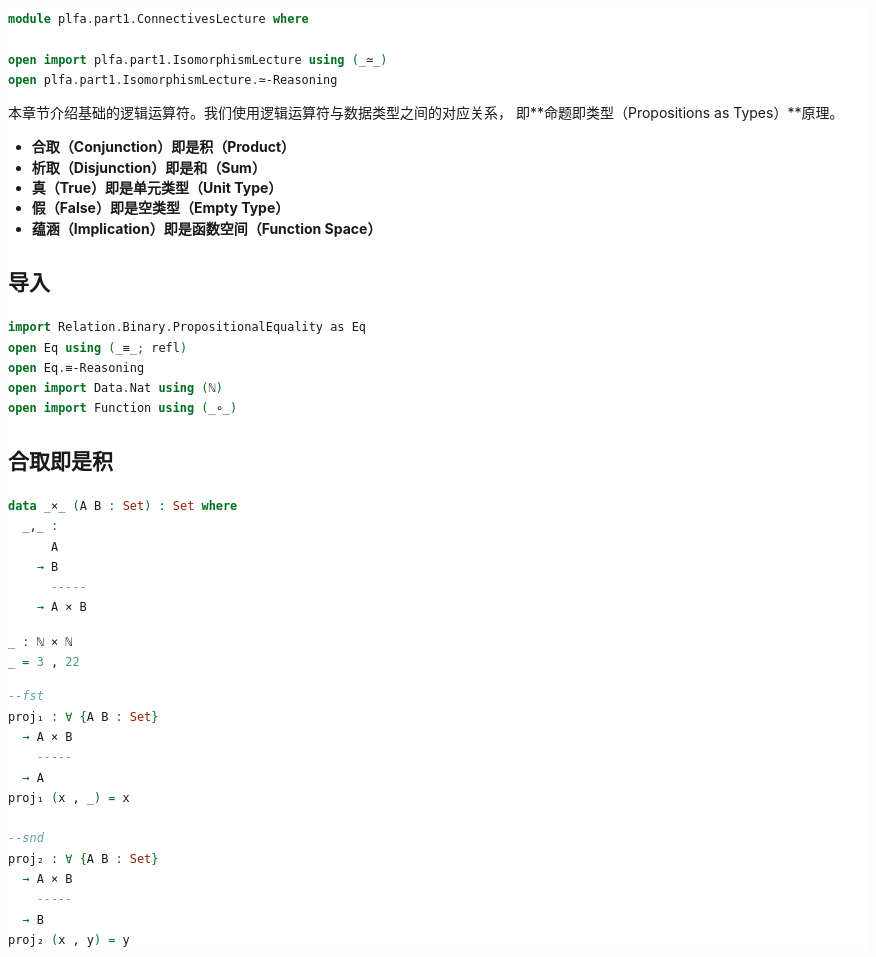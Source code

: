 ```agda
module plfa.part1.ConnectivesLecture where

open import plfa.part1.IsomorphismLecture using (_≃_)
open plfa.part1.IsomorphismLecture.≃-Reasoning
```

本章节介绍基础的逻辑运算符。我们使用逻辑运算符与数据类型之间的对应关系，
即**命题即类型（Propositions as Types）**原理。

  * **合取（Conjunction）**即是**积（Product）**
  * **析取（Disjunction）**即是**和（Sum）**
  * **真（True）**即是**单元类型（Unit Type）**
  * **假（False）**即是**空类型（Empty Type）**
  * **蕴涵（Implication）**即是**函数空间（Function Space）**

## 导入

```agda
import Relation.Binary.PropositionalEquality as Eq
open Eq using (_≡_; refl)
open Eq.≡-Reasoning
open import Data.Nat using (ℕ)
open import Function using (_∘_)
```

## 合取即是积

```agda
data _×_ (A B : Set) : Set where
  _,_ :
      A
    → B
      -----
    → A × B
```

```agda
_ : ℕ × ℕ
_ = 3 , 22
```

```agda
--fst
proj₁ : ∀ {A B : Set}
  → A × B
    -----
  → A
proj₁ (x , _) = x

--snd
proj₂ : ∀ {A B : Set}
  → A × B
    -----
  → B
proj₂ (x , y) = y
```
